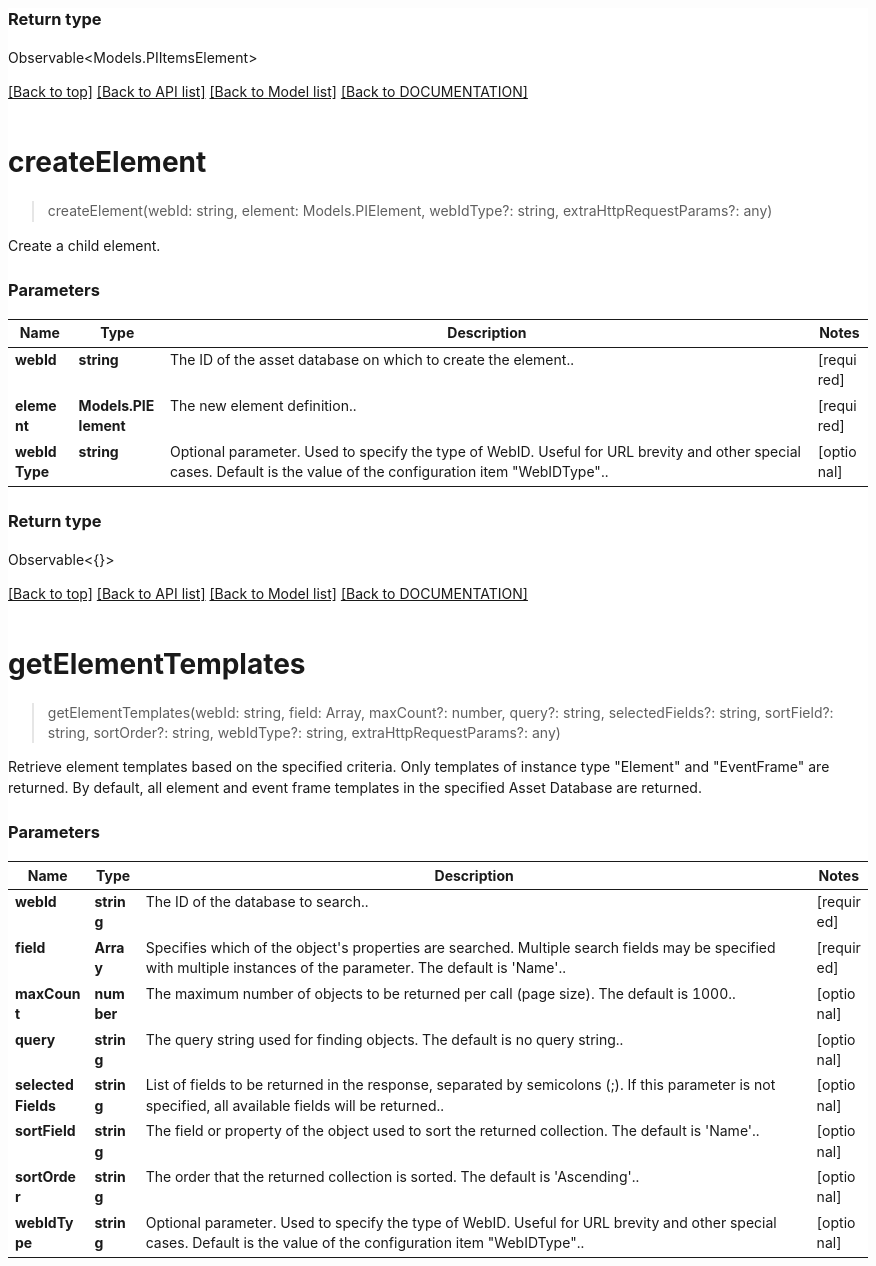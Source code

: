 
### Return type

Observable<Models.PIItemsElement>

[[Back to top]](#) [[Back to API list]](../../DOCUMENTATION.md#documentation-for-api-endpoints) [[Back to Model list]](../../DOCUMENTATION.md#documentation-for-models) [[Back to DOCUMENTATION]](../../DOCUMENTATION.md)

# **createElement**
> createElement(webId: string, element: Models.PIElement, webIdType?: string, extraHttpRequestParams?: any)

Create a child element.

### Parameters

Name | Type | Description | Notes
------------- | ------------- | ------------- | -------------
 **webId** | **string**| The ID of the asset database on which to create the element.. | [required]
 **element** | **Models.PIElement**| The new element definition.. | [required]
 **webIdType** | **string**| Optional parameter. Used to specify the type of WebID. Useful for URL brevity and other special cases. Default is the value of the configuration item "WebIDType".. | [optional]


### Return type

Observable<{}> 

[[Back to top]](#) [[Back to API list]](../../DOCUMENTATION.md#documentation-for-api-endpoints) [[Back to Model list]](../../DOCUMENTATION.md#documentation-for-models) [[Back to DOCUMENTATION]](../../DOCUMENTATION.md)

# **getElementTemplates**
> getElementTemplates(webId: string, field: Array<string>, maxCount?: number, query?: string, selectedFields?: string, sortField?: string, sortOrder?: string, webIdType?: string, extraHttpRequestParams?: any)

Retrieve element templates based on the specified criteria. Only templates of instance type "Element" and "EventFrame" are returned. By default, all element and event frame templates in the specified Asset Database are returned.

### Parameters

Name | Type | Description | Notes
------------- | ------------- | ------------- | -------------
 **webId** | **string**| The ID of the database to search.. | [required]
 **field** | **Array<string>**| Specifies which of the object's properties are searched. Multiple search fields may be specified with multiple instances of the parameter. The default is 'Name'.. | [required]
 **maxCount** | **number**| The maximum number of objects to be returned per call (page size). The default is 1000.. | [optional]
 **query** | **string**| The query string used for finding objects. The default is no query string.. | [optional]
 **selectedFields** | **string**| List of fields to be returned in the response, separated by semicolons (;). If this parameter is not specified, all available fields will be returned.. | [optional]
 **sortField** | **string**| The field or property of the object used to sort the returned collection. The default is 'Name'.. | [optional]
 **sortOrder** | **string**| The order that the returned collection is sorted. The default is 'Ascending'.. | [optional]
 **webIdType** | **string**| Optional parameter. Used to specify the type of WebID. Useful for URL brevity and other special cases. Default is the value of the configuration item "WebIDType".. | [optional]
